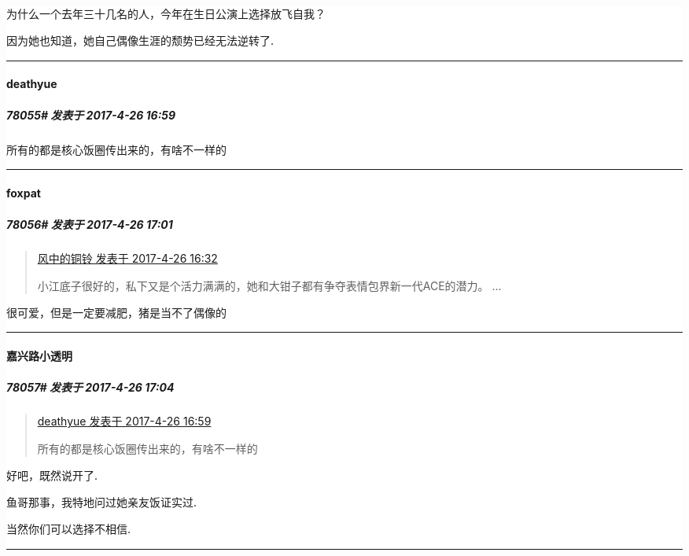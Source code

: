 为什么一个去年三十几名的人，今年在生日公演上选择放飞自我？

因为她也知道，她自己偶像生涯的颓势已经无法逆转了.







-----

####  deathyue  
##### 78055#       发表于 2017-4-26 16:59




所有的都是核心饭圈传出来的，有啥不一样的







-----

####  foxpat  
##### 78056#       发表于 2017-4-26 17:01



<blockquote><a href="httphttps://bbs.saraba1st.com/2b/forum.php?mod=redirect&amp;goto=findpost&amp;pid=35775084&amp;ptid=1105387" target="_blank">风中的铜铃 发表于 2017-4-26 16:32</a>

小江底子很好的，私下又是个活力满满的，她和大钳子都有争夺表情包界新一代ACE的潜力。 ...</blockquote>
很可爱，但是一定要减肥，猪是当不了偶像的







-----

####  嘉兴路小透明  
##### 78057#       发表于 2017-4-26 17:04



<blockquote><a href="httphttps://bbs.saraba1st.com/2b/forum.php?mod=redirect&amp;goto=findpost&amp;pid=35775362&amp;ptid=1105387" target="_blank">deathyue 发表于 2017-4-26 16:59</a>

所有的都是核心饭圈传出来的，有啥不一样的</blockquote>
好吧，既然说开了.

鱼哥那事，我特地问过她亲友饭证实过.


当然你们可以选择不相信.







-----
